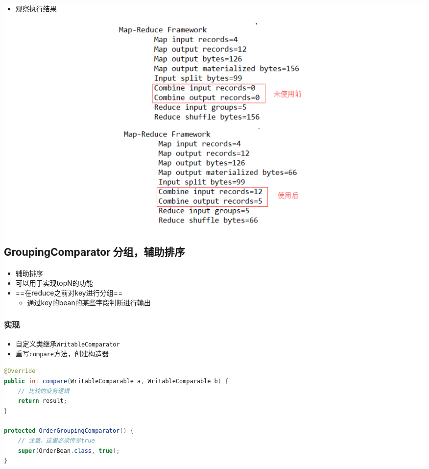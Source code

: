 - 观察执行结果

![1](img/04.mr13.png)





## GroupingComparator 分组，辅助排序

- 辅助排序
- 可以用于实现topN的功能
- ==在reduce之前对key进行分组==
  - 通过key的bean的某些字段判断进行输出



### 实现

- 自定义类继承`WritableComparator`
- 重写`compare`方法，创建构造器

```java
@Override
public int compare(WritableComparable a, WritableComparable b) {
    // 比较的业务逻辑
    return result;
}

protected OrderGroupingComparator() {
    // 注意，这里必须传参true
    super(OrderBean.class, true);
}
```
